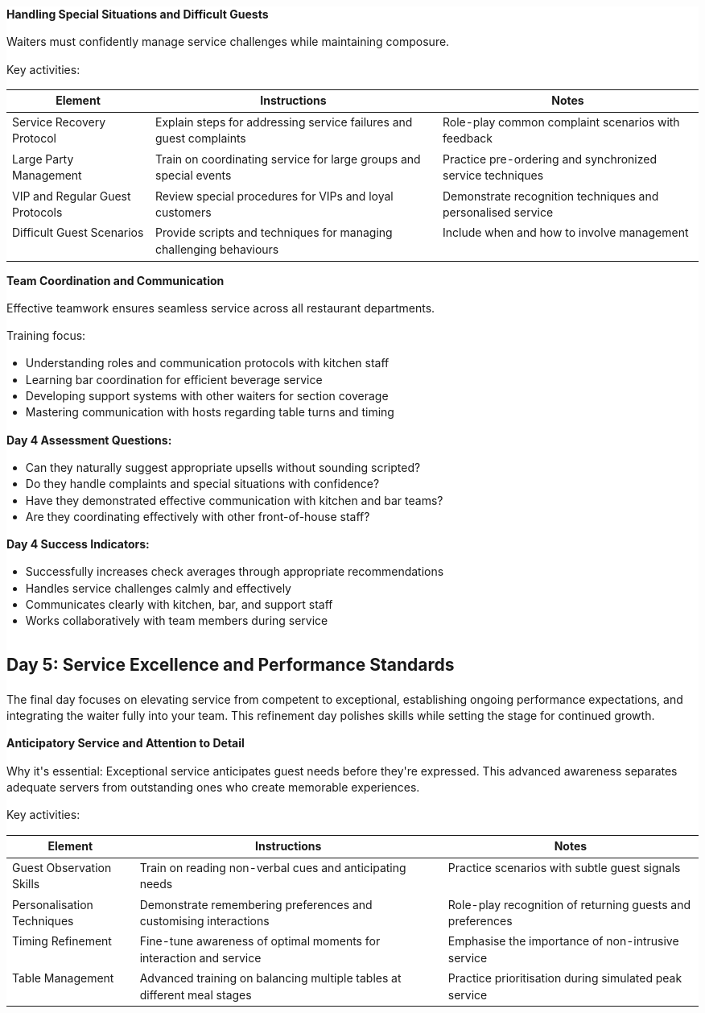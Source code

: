 **Handling Special Situations and Difficult Guests**

Waiters must confidently manage service challenges while maintaining composure.

Key activities:

| Element | Instructions | Notes |
|---------|-------------|-------|
| Service Recovery Protocol | Explain steps for addressing service failures and guest complaints | Role-play common complaint scenarios with feedback |
| Large Party Management | Train on coordinating service for large groups and special events | Practice pre-ordering and synchronized service techniques |
| VIP and Regular Guest Protocols | Review special procedures for VIPs and loyal customers | Demonstrate recognition techniques and personalised service |
| Difficult Guest Scenarios | Provide scripts and techniques for managing challenging behaviours | Include when and how to involve management |

**Team Coordination and Communication**

Effective teamwork ensures seamless service across all restaurant departments.

Training focus:

- Understanding roles and communication protocols with kitchen staff
- Learning bar coordination for efficient beverage service
- Developing support systems with other waiters for section coverage
- Mastering communication with hosts regarding table turns and timing

**Day 4 Assessment Questions:**

- Can they naturally suggest appropriate upsells without sounding scripted?
- Do they handle complaints and special situations with confidence?
- Have they demonstrated effective communication with kitchen and bar teams?
- Are they coordinating effectively with other front-of-house staff?

**Day 4 Success Indicators:**

- Successfully increases check averages through appropriate recommendations
- Handles service challenges calmly and effectively
- Communicates clearly with kitchen, bar, and support staff
- Works collaboratively with team members during service

## Day 5: Service Excellence and Performance Standards

The final day focuses on elevating service from competent to exceptional, establishing ongoing performance expectations, and integrating the waiter fully into your team. This refinement day polishes skills while setting the stage for continued growth.

**Anticipatory Service and Attention to Detail**

Why it's essential: Exceptional service anticipates guest needs before they're expressed. This advanced awareness separates adequate servers from outstanding ones who create memorable experiences.

Key activities:

| Element | Instructions | Notes |
|---------|-------------|-------|
| Guest Observation Skills | Train on reading non-verbal cues and anticipating needs | Practice scenarios with subtle guest signals |
| Personalisation Techniques | Demonstrate remembering preferences and customising interactions | Role-play recognition of returning guests and preferences |
| Timing Refinement | Fine-tune awareness of optimal moments for interaction and service | Emphasise the importance of non-intrusive service |
| Table Management | Advanced training on balancing multiple tables at different meal stages | Practice prioritisation during simulated peak service |
